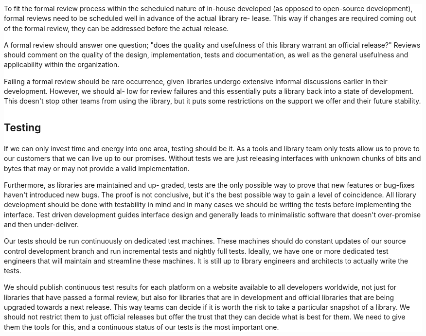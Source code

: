 To fit the formal review process within the scheduled
nature of in-house developed (as opposed to open-source development), formal reviews need to be
scheduled well in advance of the actual library re-
lease. This way if changes are required coming out of
the formal review, they can be addressed before the
actual release.

A formal review should answer one question; "does
the quality and usefulness of this library warrant an
official release?" Reviews should comment
on the quality of the design, implementation, tests
and documentation, as well as the general usefulness
and applicability within the organization.

Failing a formal review should be rare occurrence,
given libraries undergo extensive informal discussions
earlier in their development. However, we should al-
low for review failures and this essentially puts a library back into a state of development. This doesn't
stop other teams from using the library, but it puts some restrictions on the support we offer and their
future stability.

## Testing

If we can only invest time and energy into one area,
testing should be it. As a tools and library team
only tests allow us to prove to our customers that
we can live up to our promises. Without tests we
are just releasing interfaces with unknown chunks of
bits and bytes that may or may not provide a valid
implementation.

Furthermore, as libraries are maintained and up-
graded, tests are the only possible way to prove
that new features or bug-fixes haven't introduced new
bugs. The proof is not conclusive, but it's the best
possible way to gain a level of coincidence.
All library development should be done with testability in mind and in many cases we should be writing the tests before implementing the interface. Test
driven development guides interface design and generally leads to minimalistic software that doesn't
over-promise and then under-deliver.

Our tests should be run continuously on dedicated
test machines. These machines should do constant
updates of our source control development branch
and run incremental tests and nightly full tests. Ideally, we have one or more dedicated test engineers
that will maintain and streamline these machines. It
is still up to library engineers and architects to actually write the tests.

We should publish continuous test results for each
platform on a website available to all developers worldwide,
not just for libraries that have passed a formal review,
but also for libraries that are in development and
official libraries that are being upgraded towards a
next release. This way teams can decide if it is worth
the risk to take a particular snapshot of a library. We
should not restrict them to just official releases but
offer the trust that they can decide what is best for
them. We need to give them the tools for this, and a
continuous status of our tests is the most important
one.
